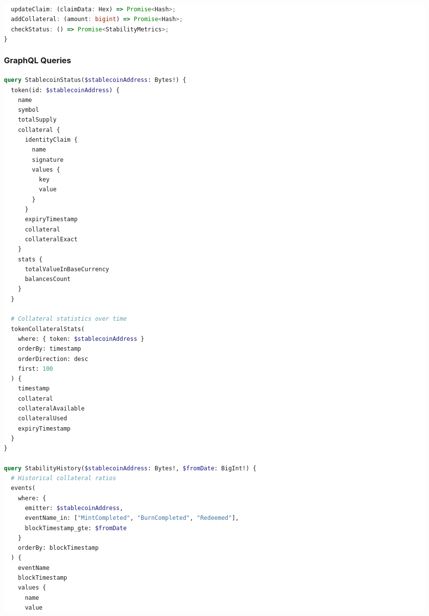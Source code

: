 ```typescript
  updateClaim: (claimData: Hex) => Promise<Hash>;
  addCollateral: (amount: bigint) => Promise<Hash>;
  checkStatus: () => Promise<StabilityMetrics>;
}
```

### GraphQL Queries

```graphql
query StablecoinStatus($stablecoinAddress: Bytes!) {
  token(id: $stablecoinAddress) {
    name
    symbol
    totalSupply
    collateral {
      identityClaim {
        name
        signature
        values {
          key
          value
        }
      }
      expiryTimestamp
      collateral
      collateralExact
    }
    stats {
      totalValueInBaseCurrency
      balancesCount
    }
  }
  
  # Collateral statistics over time
  tokenCollateralStats(
    where: { token: $stablecoinAddress }
    orderBy: timestamp
    orderDirection: desc
    first: 100
  ) {
    timestamp
    collateral
    collateralAvailable
    collateralUsed
    expiryTimestamp
  }
}

query StabilityHistory($stablecoinAddress: Bytes!, $fromDate: BigInt!) {
  # Historical collateral ratios
  events(
    where: {
      emitter: $stablecoinAddress,
      eventName_in: ["MintCompleted", "BurnCompleted", "Redeemed"],
      blockTimestamp_gte: $fromDate
    }
    orderBy: blockTimestamp
  ) {
    eventName
    blockTimestamp
    values {
      name
      value
```
